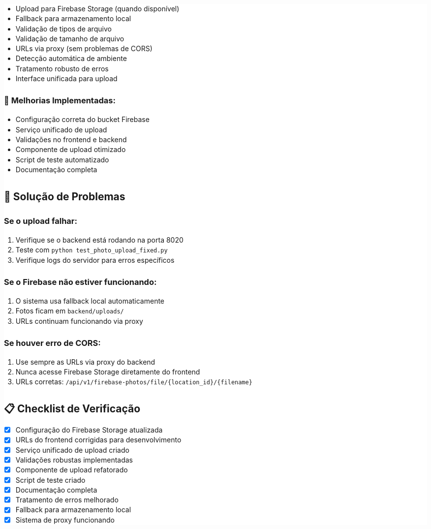- Upload para Firebase Storage (quando disponível)
- Fallback para armazenamento local
- Validação de tipos de arquivo
- Validação de tamanho de arquivo
- URLs via proxy (sem problemas de CORS)
- Detecção automática de ambiente
- Tratamento robusto de erros
- Interface unificada para upload

### 🔧 **Melhorias Implementadas:**

- Configuração correta do bucket Firebase
- Serviço unificado de upload
- Validações no frontend e backend
- Componente de upload otimizado
- Script de teste automatizado
- Documentação completa

## 🐛 Solução de Problemas

### Se o upload falhar:

1. Verifique se o backend está rodando na porta 8020
2. Teste com `python test_photo_upload_fixed.py`
3. Verifique logs do servidor para erros específicos

### Se o Firebase não estiver funcionando:

1. O sistema usa fallback local automaticamente
2. Fotos ficam em `backend/uploads/`
3. URLs continuam funcionando via proxy

### Se houver erro de CORS:

1. Use sempre as URLs via proxy do backend
2. Nunca acesse Firebase Storage diretamente do frontend
3. URLs corretas: `/api/v1/firebase-photos/file/{location_id}/{filename}`

## 📋 Checklist de Verificação

- [x] Configuração do Firebase Storage atualizada
- [x] URLs do frontend corrigidas para desenvolvimento
- [x] Serviço unificado de upload criado
- [x] Validações robustas implementadas
- [x] Componente de upload refatorado
- [x] Script de teste criado
- [x] Documentação completa
- [x] Tratamento de erros melhorado
- [x] Fallback para armazenamento local
- [x] Sistema de proxy funcionando
